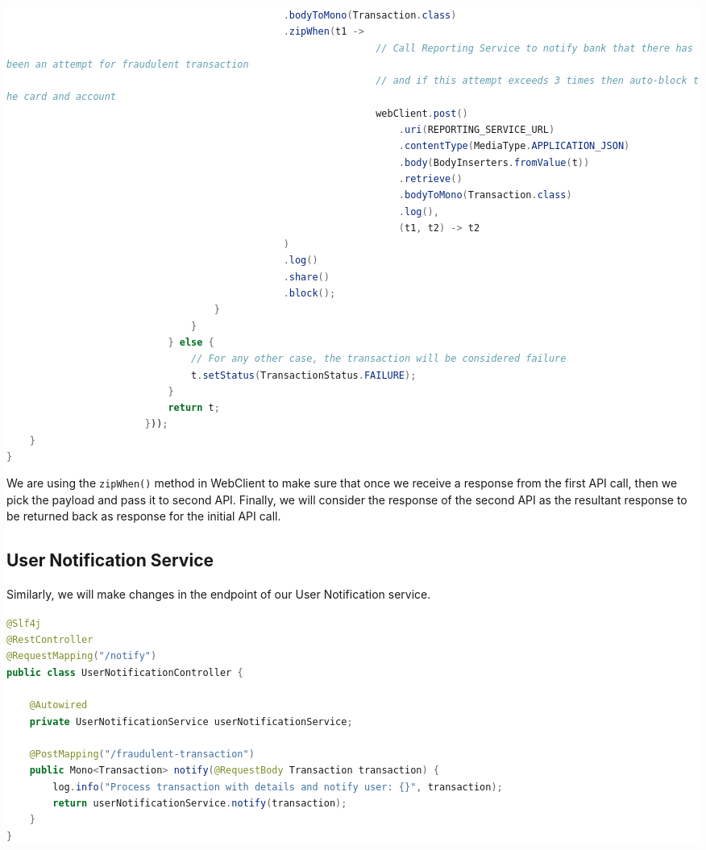 ```java
                                                .bodyToMono(Transaction.class)
                                                .zipWhen(t1 ->
                                                                // Call Reporting Service to notify bank that there has been an attempt for fraudulent transaction
                                                                // and if this attempt exceeds 3 times then auto-block the card and account
                                                                webClient.post()
                                                                    .uri(REPORTING_SERVICE_URL)
                                                                    .contentType(MediaType.APPLICATION_JSON)
                                                                    .body(BodyInserters.fromValue(t))
                                                                    .retrieve()
                                                                    .bodyToMono(Transaction.class)
                                                                    .log(),
                                                                    (t1, t2) -> t2
                                                )
                                                .log()
                                                .share()
                                                .block();
                                    }
                                }
                            } else {
                                // For any other case, the transaction will be considered failure
                                t.setStatus(TransactionStatus.FAILURE);
                            }
                            return t;
                        }));
    }
}
```

We are using the `zipWhen()` method in WebClient to make sure that once we receive a response from the first API call, then we pick the payload and pass it to second API. Finally, we will consider the response of the second API as the resultant response to be returned back as response for the initial API call.

## User Notification Service

Similarly, we will make changes in the endpoint of our User Notification service.

```java
@Slf4j
@RestController
@RequestMapping("/notify")
public class UserNotificationController {

    @Autowired
    private UserNotificationService userNotificationService;

    @PostMapping("/fraudulent-transaction")
    public Mono<Transaction> notify(@RequestBody Transaction transaction) {
        log.info("Process transaction with details and notify user: {}", transaction);
        return userNotificationService.notify(transaction);
    }
}
```
